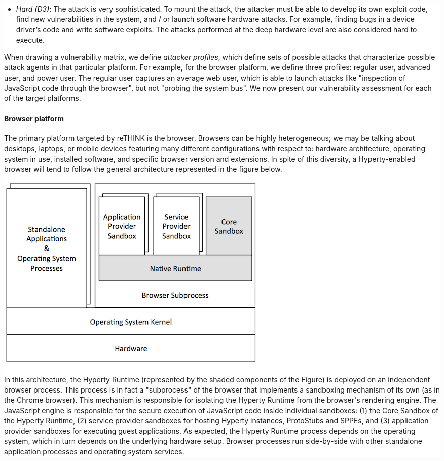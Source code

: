 -   *Hard (D3)*: The attack is very sophisticated. To mount the attack,
    the attacker must be able to develop its own exploit code, find new
    vulnerabilities in the system, and / or launch software
    hardware attacks. For example, finding bugs in a device driver’s
    code and write software exploits. The attacks performed at the deep
    hardware level are also considered hard to execute.

When drawing a vulnerability matrix, we define *attacker profiles*,
which define sets of possible attacks that characterize possible attack
agents in that particular platform. For example, for the browser
platform, we define three profiles: regular user, advanced user, and
power user. The regular user captures an average web user, which is able
to launch attacks like "inspection of JavaScript code through the
browser", but not "probing the system bus". We now present our
vulnerability assessment for each of the target platforms.

#### Browser platform

The primary platform targeted by reTHINK is the browser. Browsers can be
highly heterogeneous; we may be talking about desktops, laptops, or
mobile devices featuring many different configurations with respect to:
hardware architecture, operating system in use, installed software, and
specific browser version and extensions. In spite of this diversity, a
Hyperty-enabled browser will tend to follow the general architecture
represented in the figure below.

![Figure @runtime-security-analysis-browser: Browser](browser.png)

In this architecture, the Hyperty Runtime (represented by the shaded
components of the Figure) is deployed on an independent browser process.
This process is in fact a "subprocess" of the browser that implements a
sandboxing mechanism of its own (as in the Chrome browser). This
mechanism is responsible for isolating the Hyperty Runtime from the
browser's rendering engine. The JavaScript engine is responsible for the
secure execution of JavaScript code inside individual sandboxes: (1) the
Core Sandbox of the Hyperty Runtime, (2) service provider sandboxes for
hosting Hyperty instances, ProtoStubs and SPPEs, and (3) application
provider sandboxes for executing guest applications. As expected, the
Hyperty Runtime process depends on the operating system, which in turn
depends on the underlying hardware setup. Browser processes run
side-by-side with other standalone application processes and operating
system services.
